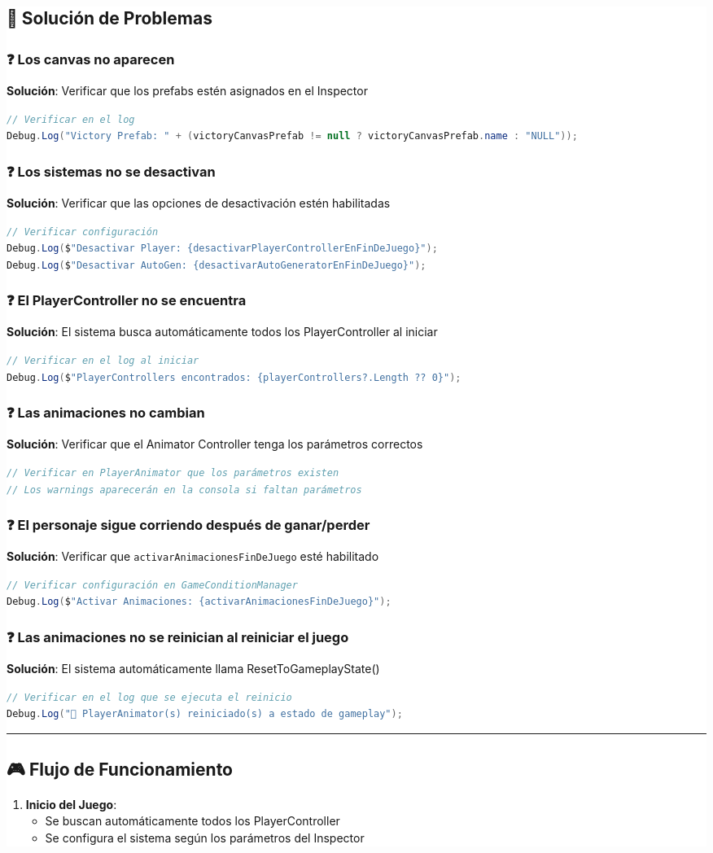 
## 🐛 Solución de Problemas

### ❓ Los canvas no aparecen
**Solución**: Verificar que los prefabs estén asignados en el Inspector
```csharp
// Verificar en el log
Debug.Log("Victory Prefab: " + (victoryCanvasPrefab != null ? victoryCanvasPrefab.name : "NULL"));
```

### ❓ Los sistemas no se desactivan
**Solución**: Verificar que las opciones de desactivación estén habilitadas
```csharp
// Verificar configuración
Debug.Log($"Desactivar Player: {desactivarPlayerControllerEnFinDeJuego}");
Debug.Log($"Desactivar AutoGen: {desactivarAutoGeneratorEnFinDeJuego}");
```

### ❓ El PlayerController no se encuentra
**Solución**: El sistema busca automáticamente todos los PlayerController al iniciar
```csharp
// Verificar en el log al iniciar
Debug.Log($"PlayerControllers encontrados: {playerControllers?.Length ?? 0}");
```

### ❓ Las animaciones no cambian
**Solución**: Verificar que el Animator Controller tenga los parámetros correctos
```csharp
// Verificar en PlayerAnimator que los parámetros existen
// Los warnings aparecerán en la consola si faltan parámetros
```

### ❓ El personaje sigue corriendo después de ganar/perder
**Solución**: Verificar que `activarAnimacionesFinDeJuego` esté habilitado
```csharp
// Verificar configuración en GameConditionManager
Debug.Log($"Activar Animaciones: {activarAnimacionesFinDeJuego}");
```

### ❓ Las animaciones no se reinician al reiniciar el juego
**Solución**: El sistema automáticamente llama ResetToGameplayState()
```csharp
// Verificar en el log que se ejecuta el reinicio
Debug.Log("🔄 PlayerAnimator(s) reiniciado(s) a estado de gameplay");
```

---

## 🎮 Flujo de Funcionamiento

1. **Inicio del Juego**:
   - Se buscan automáticamente todos los PlayerController
   - Se configura el sistema según los parámetros del Inspector

